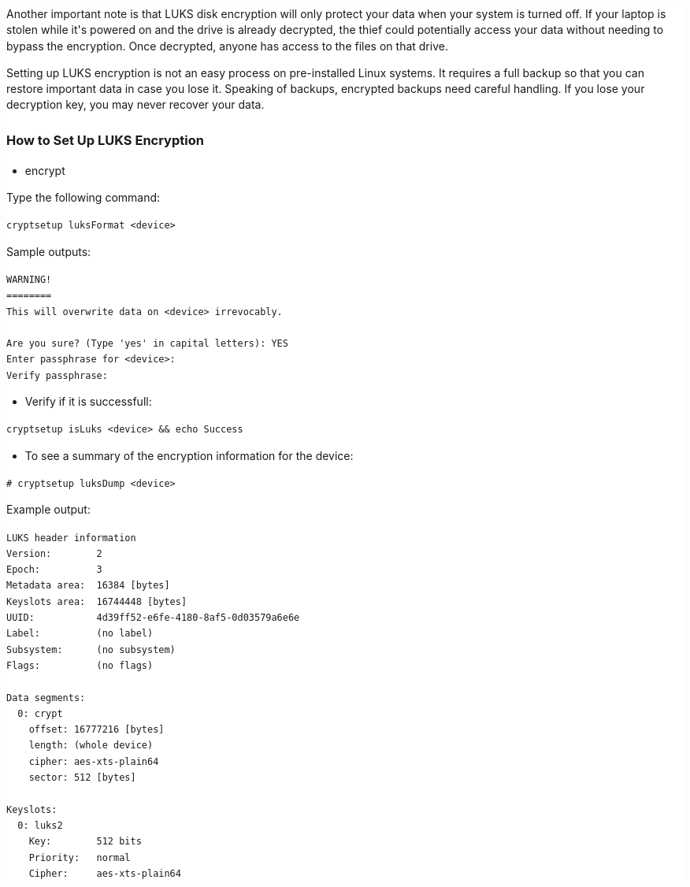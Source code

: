 Another important note is that LUKS disk encryption will only protect
your data when your system is turned off. If your laptop is stolen while
it's powered on and the drive is already decrypted, the thief could
potentially access your data without needing to bypass the encryption.
Once decrypted, anyone has access to the files on that drive.

Setting up LUKS encryption is not an easy process on pre-installed Linux
systems. It requires a full backup so that you can restore important data
in case you lose it. Speaking of backups, encrypted backups need careful
handling. If you lose your decryption key, you may never recover your data.

### How to Set Up LUKS Encryption

- encrypt <device>

Type the following command:

```
cryptsetup luksFormat <device>
```

Sample outputs:

```
WARNING!
========
This will overwrite data on <device> irrevocably.

Are you sure? (Type 'yes' in capital letters): YES
Enter passphrase for <device>: 
Verify passphrase: 
```

- Verify if it is successfull:

```
cryptsetup isLuks <device> && echo Success
```

- To see a summary of the encryption information for the device:

```
# cryptsetup luksDump <device>
```

Example output:

```
LUKS header information
Version:       	2
Epoch:         	3
Metadata area: 	16384 [bytes]
Keyslots area: 	16744448 [bytes]
UUID:          	4d39ff52-e6fe-4180-8af5-0d03579a6e6e
Label:         	(no label)
Subsystem:     	(no subsystem)
Flags:       	(no flags)

Data segments:
  0: crypt
	offset: 16777216 [bytes]
	length: (whole device)
	cipher: aes-xts-plain64
	sector: 512 [bytes]

Keyslots:
  0: luks2
	Key:        512 bits
	Priority:   normal
	Cipher:     aes-xts-plain64
```